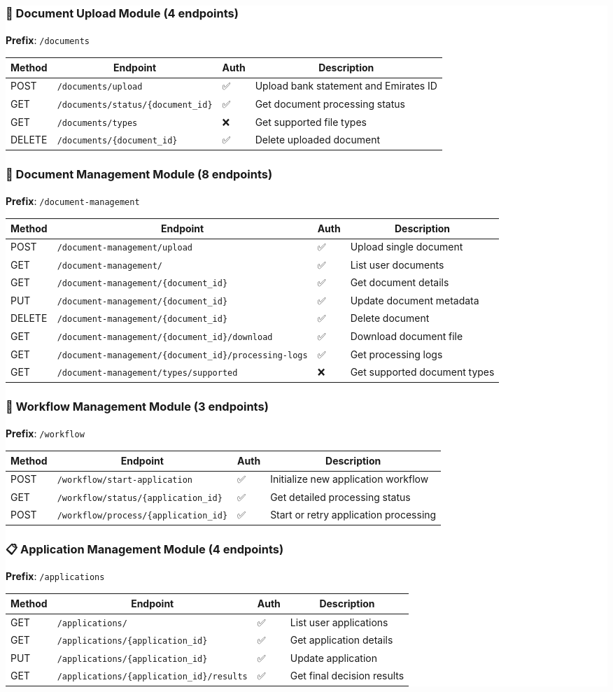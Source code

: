 ### 📄 Document Upload Module (4 endpoints)
**Prefix**: `/documents`

| Method | Endpoint | Auth | Description |
|--------|----------|------|-------------|
| POST | `/documents/upload` | ✅ | Upload bank statement and Emirates ID |
| GET | `/documents/status/{document_id}` | ✅ | Get document processing status |
| GET | `/documents/types` | ❌ | Get supported file types |
| DELETE | `/documents/{document_id}` | ✅ | Delete uploaded document |

### 📁 Document Management Module (8 endpoints)
**Prefix**: `/document-management`

| Method | Endpoint | Auth | Description |
|--------|----------|------|-------------|
| POST | `/document-management/upload` | ✅ | Upload single document |
| GET | `/document-management/` | ✅ | List user documents |
| GET | `/document-management/{document_id}` | ✅ | Get document details |
| PUT | `/document-management/{document_id}` | ✅ | Update document metadata |
| DELETE | `/document-management/{document_id}` | ✅ | Delete document |
| GET | `/document-management/{document_id}/download` | ✅ | Download document file |
| GET | `/document-management/{document_id}/processing-logs` | ✅ | Get processing logs |
| GET | `/document-management/types/supported` | ❌ | Get supported document types |

### 🔄 Workflow Management Module (3 endpoints)
**Prefix**: `/workflow`

| Method | Endpoint | Auth | Description |
|--------|----------|------|-------------|
| POST | `/workflow/start-application` | ✅ | Initialize new application workflow |
| GET | `/workflow/status/{application_id}` | ✅ | Get detailed processing status |
| POST | `/workflow/process/{application_id}` | ✅ | Start or retry application processing |

### 📋 Application Management Module (4 endpoints)
**Prefix**: `/applications`

| Method | Endpoint | Auth | Description |
|--------|----------|------|-------------|
| GET | `/applications/` | ✅ | List user applications |
| GET | `/applications/{application_id}` | ✅ | Get application details |
| PUT | `/applications/{application_id}` | ✅ | Update application |
| GET | `/applications/{application_id}/results` | ✅ | Get final decision results |

